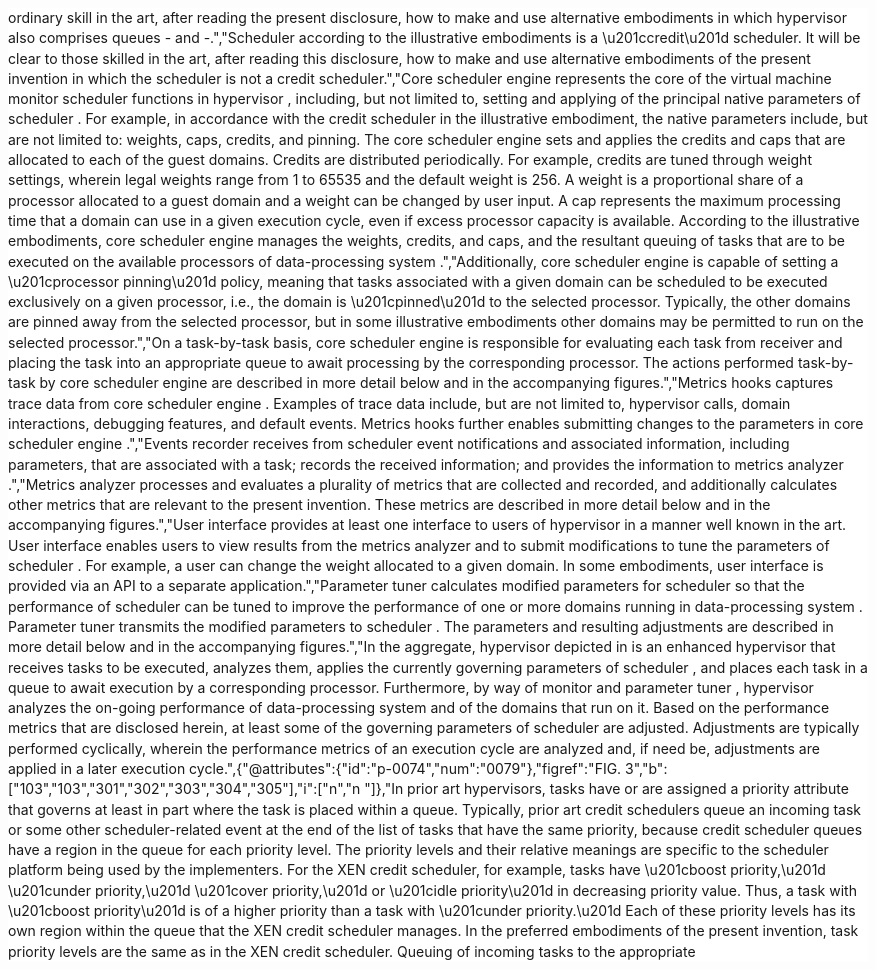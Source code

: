 ordinary skill in the art, after reading the present disclosure, how to make and use alternative embodiments in which hypervisor  also comprises queues - and -.","Scheduler  according to the illustrative embodiments is a \u201ccredit\u201d scheduler. It will be clear to those skilled in the art, after reading this disclosure, how to make and use alternative embodiments of the present invention in which the scheduler is not a credit scheduler.","Core scheduler engine  represents the core of the virtual machine monitor scheduler functions in hypervisor , including, but not limited to, setting and applying of the principal native parameters of scheduler . For example, in accordance with the credit scheduler in the illustrative embodiment, the native parameters include, but are not limited to: weights, caps, credits, and pinning. The core scheduler engine sets and applies the credits and caps that are allocated to each of the guest domains. Credits are distributed periodically. For example, credits are tuned through weight settings, wherein legal weights range from 1 to 65535 and the default weight is 256. A weight is a proportional share of a processor allocated to a guest domain and a weight can be changed by user input. A cap represents the maximum processing time that a domain can use in a given execution cycle, even if excess processor capacity is available. According to the illustrative embodiments, core scheduler engine  manages the weights, credits, and caps, and the resultant queuing of tasks that are to be executed on the available processors of data-processing system .","Additionally, core scheduler engine  is capable of setting a \u201cprocessor pinning\u201d policy, meaning that tasks associated with a given domain can be scheduled to be executed exclusively on a given processor, i.e., the domain is \u201cpinned\u201d to the selected processor. Typically, the other domains are pinned away from the selected processor, but in some illustrative embodiments other domains may be permitted to run on the selected processor.","On a task-by-task basis, core scheduler engine  is responsible for evaluating each task from receiver  and placing the task into an appropriate queue to await processing by the corresponding processor. The actions performed task-by-task by core scheduler engine  are described in more detail below and in the accompanying figures.","Metrics hooks  captures trace data from core scheduler engine . Examples of trace data include, but are not limited to, hypervisor calls, domain interactions, debugging features, and default events. Metrics hooks  further enables submitting changes to the parameters in core scheduler engine .","Events recorder  receives from scheduler  event notifications and associated information, including parameters, that are associated with a task; records the received information; and provides the information to metrics analyzer .","Metrics analyzer  processes and evaluates a plurality of metrics that are collected and recorded, and additionally calculates other metrics that are relevant to the present invention. These metrics are described in more detail below and in the accompanying figures.","User interface  provides at least one interface to users of hypervisor  in a manner well known in the art. User interface  enables users to view results from the metrics analyzer and to submit modifications to tune the parameters of scheduler . For example, a user can change the weight allocated to a given domain. In some embodiments, user interface  is provided via an API to a separate application.","Parameter tuner  calculates modified parameters for scheduler  so that the performance of scheduler  can be tuned to improve the performance of one or more domains running in data-processing system . Parameter tuner  transmits the modified parameters to scheduler . The parameters and resulting adjustments are described in more detail below and in the accompanying figures.","In the aggregate, hypervisor  depicted in  is an enhanced hypervisor that receives tasks to be executed, analyzes them, applies the currently governing parameters of scheduler , and places each task in a queue to await execution by a corresponding processor. Furthermore, by way of monitor  and parameter tuner , hypervisor  analyzes the on-going performance of data-processing system  and of the domains that run on it. Based on the performance metrics that are disclosed herein, at least some of the governing parameters of scheduler  are adjusted. Adjustments are typically performed cyclically, wherein the performance metrics of an execution cycle are analyzed and, if need be, adjustments are applied in a later execution cycle.",{"@attributes":{"id":"p-0074","num":"0079"},"figref":"FIG. 3","b":["103","103","301","302","303","304","305"],"i":["n","n "]},"In prior art hypervisors, tasks have or are assigned a priority attribute that governs at least in part where the task is placed within a queue. Typically, prior art credit schedulers queue an incoming task or some other scheduler-related event at the end of the list of tasks that have the same priority, because credit scheduler queues have a region in the queue for each priority level. The priority levels and their relative meanings are specific to the scheduler platform being used by the implementers. For the XEN credit scheduler, for example, tasks have \u201cboost priority,\u201d \u201cunder priority,\u201d \u201cover priority,\u201d or \u201cidle priority\u201d in decreasing priority value. Thus, a task with \u201cboost priority\u201d is of a higher priority than a task with \u201cunder priority.\u201d Each of these priority levels has its own region within the queue that the XEN credit scheduler manages. In the preferred embodiments of the present invention, task priority levels are the same as in the XEN credit scheduler. Queuing of incoming tasks to the appropriate